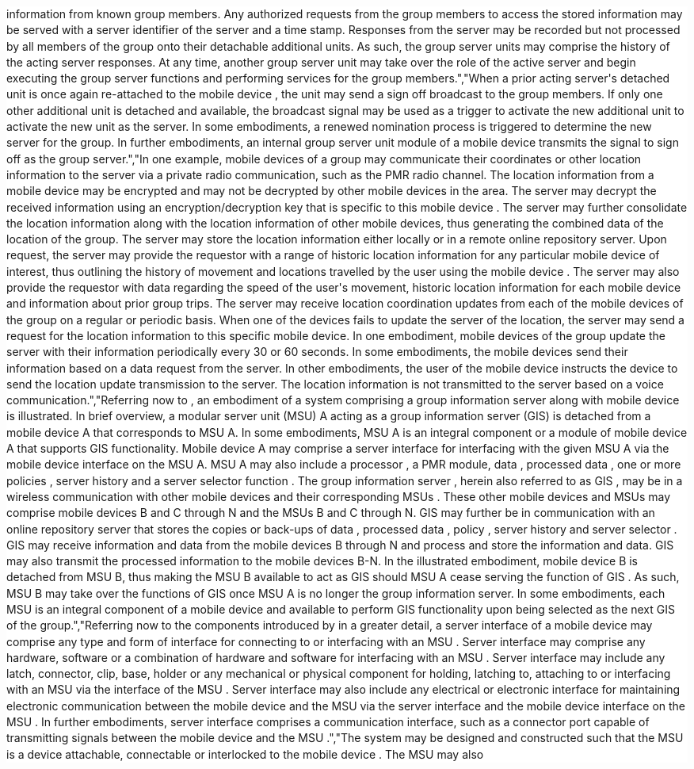 information from known group members. Any authorized requests from the group members to access the stored information may be served with a server identifier of the server  and a time stamp. Responses from the server may be recorded but not processed by all members of the group onto their detachable additional units. As such, the group server units may comprise the history of the acting server responses. At any time, another group server unit may take over the role of the active server and begin executing the group server functions and performing services for the group members.","When a prior acting server's detached unit is once again re-attached to the mobile device , the unit may send a sign off broadcast to the group members. If only one other additional unit is detached and available, the broadcast signal may be used as a trigger to activate the new additional unit to activate the new unit as the server. In some embodiments, a renewed nomination process is triggered to determine the new server for the group. In further embodiments, an internal group server unit module of a mobile device  transmits the signal to sign off as the group server.","In one example, mobile devices  of a group may communicate their coordinates or other location information to the server via a private radio communication, such as the PMR radio channel. The location information from a mobile device  may be encrypted and may not be decrypted by other mobile devices  in the area. The server may decrypt the received information using an encryption\/decryption key that is specific to this mobile device . The server may further consolidate the location information along with the location information of other mobile devices, thus generating the combined data of the location of the group. The server may store the location information either locally or in a remote online repository server. Upon request, the server may provide the requestor with a range of historic location information for any particular mobile device of interest, thus outlining the history of movement and locations travelled by the user using the mobile device . The server may also provide the requestor with data regarding the speed of the user's movement, historic location information for each mobile device and information about prior group trips. The server may receive location coordination updates from each of the mobile devices  of the group on a regular or periodic basis. When one of the devices fails to update the server of the location, the server may send a request for the location information to this specific mobile device. In one embodiment, mobile devices  of the group update the server with their information periodically every 30 or 60 seconds. In some embodiments, the mobile devices  send their information based on a data request from the server. In other embodiments, the user of the mobile device  instructs the device  to send the location update transmission to the server. The location information is not transmitted to the server based on a voice communication.","Referring now to , an embodiment of a system comprising a group information server  along with mobile device  is illustrated. In brief overview, a modular server unit (MSU) A acting as a group information server (GIS)  is detached from a mobile device A that corresponds to MSU A. In some embodiments, MSU A is an integral component or a module of mobile device A that supports GIS  functionality. Mobile device A may comprise a server interface  for interfacing with the given MSU A via the mobile device interface  on the MSU A. MSU A may also include a processor , a PMR module, data , processed data , one or more policies , server history  and a server selector function . The group information server , herein also referred to as GIS , may be in a wireless communication with other mobile devices  and their corresponding MSUs . These other mobile devices  and MSUs  may comprise mobile devices B and C through N and the MSUs B and C through N. GIS  may further be in communication with an online repository server  that stores the copies or back-ups of data , processed data , policy , server history  and server selector . GIS  may receive information and data from the mobile devices B through N and process and store the information and data. GIS  may also transmit the processed information to the mobile devices B-N. In the illustrated embodiment, mobile device B is detached from MSU B, thus making the MSU B available to act as GIS  should MSU A cease serving the function of GIS . As such, MSU B may take over the functions of GIS  once MSU A is no longer the group information server. In some embodiments, each MSU  is an integral component of a mobile device  and available to perform GIS  functionality upon being selected as the next GIS  of the group.","Referring now to the components introduced by  in a greater detail, a server interface  of a mobile device  may comprise any type and form of interface for connecting to or interfacing with an MSU . Server interface  may comprise any hardware, software or a combination of hardware and software for interfacing with an MSU . Server interface  may include any latch, connector, clip, base, holder or any mechanical or physical component for holding, latching to, attaching to or interfacing with an MSU  via the interface of the MSU . Server interface  may also include any electrical or electronic interface for maintaining electronic communication between the mobile device  and the MSU  via the server interface  and the mobile device interface  on the MSU . In further embodiments, server interface  comprises a communication interface, such as a connector port capable of transmitting signals between the mobile device  and the MSU .","The system may be designed and constructed such that the MSU is a device attachable, connectable or interlocked to the mobile device . The MSU may also